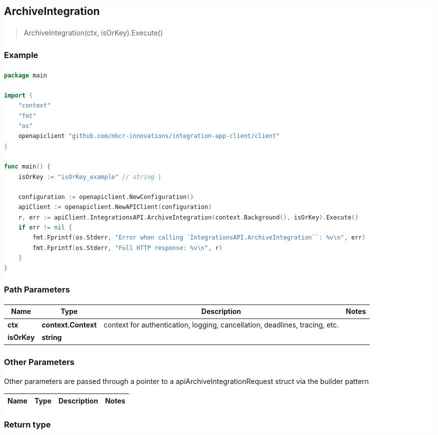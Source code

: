 

## ArchiveIntegration

> ArchiveIntegration(ctx, isOrKey).Execute()



### Example

```go
package main

import (
	"context"
	"fmt"
	"os"
	openapiclient "github.com/mkcr-innovations/integration-app-client/client"
)

func main() {
	isOrKey := "isOrKey_example" // string | 

	configuration := openapiclient.NewConfiguration()
	apiClient := openapiclient.NewAPIClient(configuration)
	r, err := apiClient.IntegrationsAPI.ArchiveIntegration(context.Background(), isOrKey).Execute()
	if err != nil {
		fmt.Fprintf(os.Stderr, "Error when calling `IntegrationsAPI.ArchiveIntegration``: %v\n", err)
		fmt.Fprintf(os.Stderr, "Full HTTP response: %v\n", r)
	}
}
```

### Path Parameters


Name | Type | Description  | Notes
------------- | ------------- | ------------- | -------------
**ctx** | **context.Context** | context for authentication, logging, cancellation, deadlines, tracing, etc.
**isOrKey** | **string** |  | 

### Other Parameters

Other parameters are passed through a pointer to a apiArchiveIntegrationRequest struct via the builder pattern


Name | Type | Description  | Notes
------------- | ------------- | ------------- | -------------


### Return type
